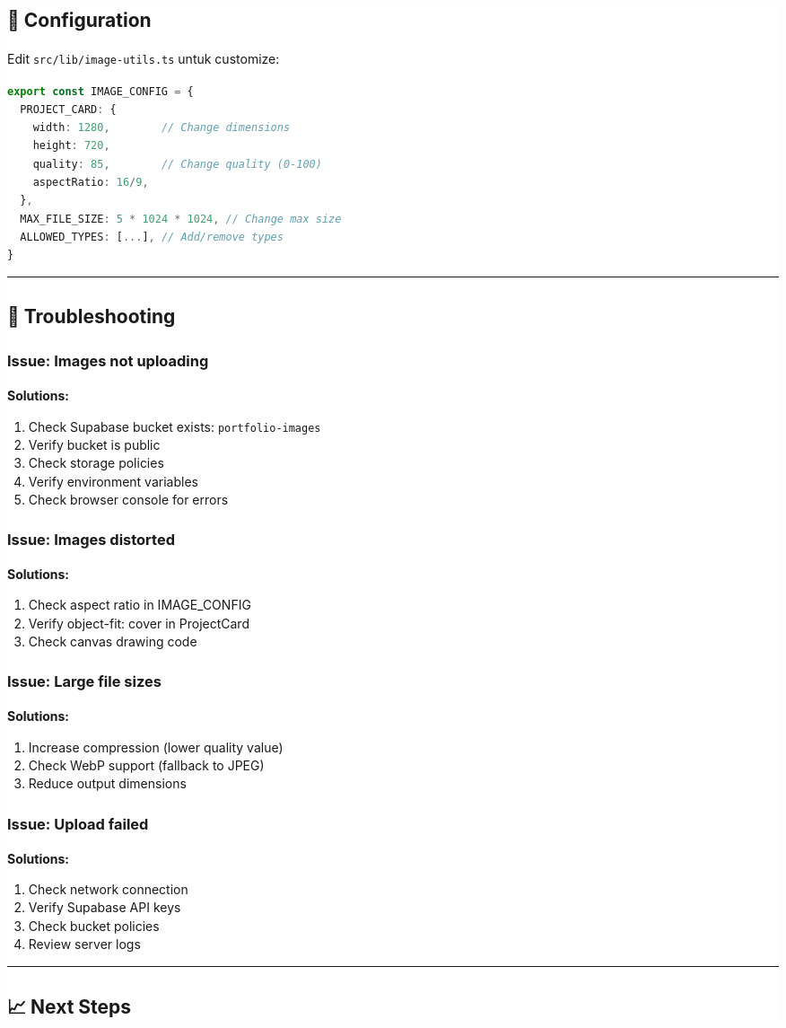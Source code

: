 ## 🔧 Configuration

Edit `src/lib/image-utils.ts` untuk customize:

```typescript
export const IMAGE_CONFIG = {
  PROJECT_CARD: {
    width: 1280,        // Change dimensions
    height: 720,
    quality: 85,        // Change quality (0-100)
    aspectRatio: 16/9,
  },
  MAX_FILE_SIZE: 5 * 1024 * 1024, // Change max size
  ALLOWED_TYPES: [...], // Add/remove types
}
```

---

## 🐛 Troubleshooting

### Issue: Images not uploading
**Solutions:**
1. Check Supabase bucket exists: `portfolio-images`
2. Verify bucket is public
3. Check storage policies
4. Verify environment variables
5. Check browser console for errors

### Issue: Images distorted
**Solutions:**
1. Check aspect ratio in IMAGE_CONFIG
2. Verify object-fit: cover in ProjectCard
3. Check canvas drawing code

### Issue: Large file sizes
**Solutions:**
1. Increase compression (lower quality value)
2. Check WebP support (fallback to JPEG)
3. Reduce output dimensions

### Issue: Upload failed
**Solutions:**
1. Check network connection
2. Verify Supabase API keys
3. Check bucket policies
4. Review server logs

---

## 📈 Next Steps
